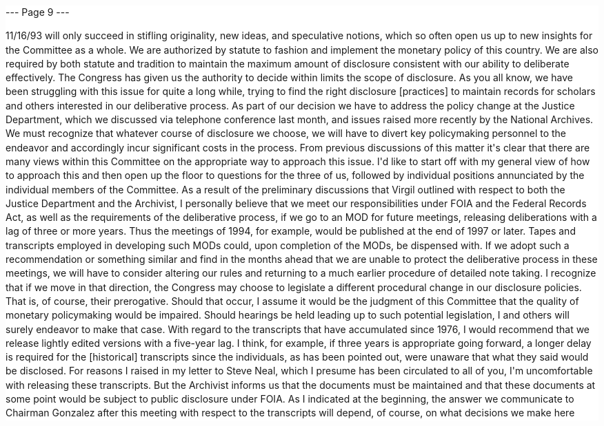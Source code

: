 --- Page 9 ---

11/16/93
will only succeed in stifling originality, new ideas, and speculative
notions, which so often open us up to new insights for the Committee
as a whole.
We are authorized by statute to fashion and implement the
monetary policy of this country. We are also required by both statute
and tradition to maintain the maximum amount of disclosure consistent
with our ability to deliberate effectively. The Congress has given us
the authority to decide within limits the scope of disclosure. As you
all know, we have been struggling with this issue for quite a long
while, trying to find the right disclosure [practices] to maintain
records for scholars and others interested in our deliberative
process. As part of our decision we have to address the policy change
at the Justice Department, which we discussed via telephone conference
last month, and issues raised more recently by the National Archives.
We must recognize that whatever course of disclosure we choose, we
will have to divert key policymaking personnel to the endeavor and
accordingly incur significant costs in the process.
From previous discussions of this matter it's clear that
there are many views within this Committee on the appropriate way to
approach this issue. I'd like to start off with my general view of
how to approach this and then open up the floor to questions for the
three of us, followed by individual positions annunciated by the
individual members of the Committee. As a result of the preliminary
discussions that Virgil outlined with respect to both the Justice
Department and the Archivist, I personally believe that we meet our
responsibilities under FOIA and the Federal Records Act, as well as
the requirements of the deliberative process, if we go to an MOD for
future meetings, releasing deliberations with a lag of three or more
years. Thus the meetings of 1994, for example, would be published at
the end of 1997 or later. Tapes and transcripts employed in
developing such MODs could, upon completion of the MODs, be dispensed
with. If we adopt such a recommendation or something similar and find
in the months ahead that we are unable to protect the deliberative
process in these meetings, we will have to consider altering our rules
and returning to a much earlier procedure of detailed note taking. I
recognize that if we move in that direction, the Congress may choose
to legislate a different procedural change in our disclosure policies.
That is, of course, their prerogative. Should that occur, I assume it
would be the judgment of this Committee that the quality of monetary
policymaking would be impaired. Should hearings be held leading up to
such potential legislation, I and others will surely endeavor to make
that case.
With regard to the transcripts that have accumulated since
1976, I would recommend that we release lightly edited versions with a
five-year lag. I think, for example, if three years is appropriate
going forward, a longer delay is required for the [historical]
transcripts since the individuals, as has been pointed out, were
unaware that what they said would be disclosed. For reasons I raised
in my letter to Steve Neal, which I presume has been circulated to all
of you, I'm uncomfortable with releasing these transcripts. But the
Archivist informs us that the documents must be maintained and that
these documents at some point would be subject to public disclosure
under FOIA. As I indicated at the beginning, the answer we
communicate to Chairman Gonzalez after this meeting with respect to
the transcripts will depend, of course, on what decisions we make here
